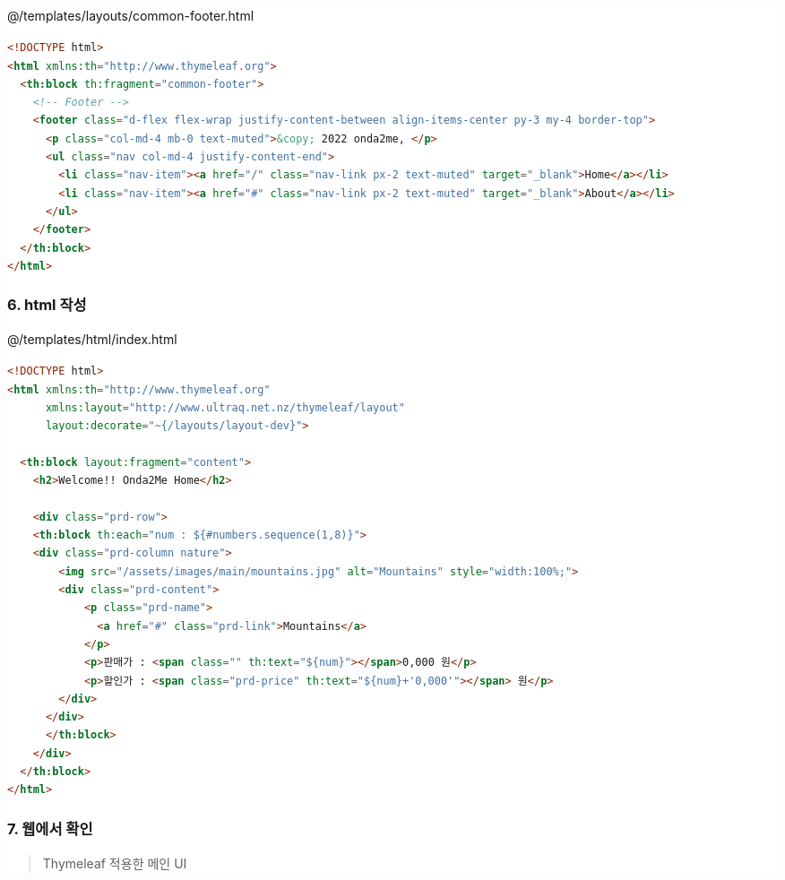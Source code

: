 @/templates/layouts/common-footer.html  
```html
<!DOCTYPE html>
<html xmlns:th="http://www.thymeleaf.org">
  <th:block th:fragment="common-footer">
    <!-- Footer -->  
    <footer class="d-flex flex-wrap justify-content-between align-items-center py-3 my-4 border-top">
      <p class="col-md-4 mb-0 text-muted">&copy; 2022 onda2me, </p>
      <ul class="nav col-md-4 justify-content-end">
        <li class="nav-item"><a href="/" class="nav-link px-2 text-muted" target="_blank">Home</a></li>
        <li class="nav-item"><a href="#" class="nav-link px-2 text-muted" target="_blank">About</a></li>
      </ul>
    </footer>	  
  </th:block>
</html>
```

### 6. html 작성
@/templates/html/index.html  
```html
<!DOCTYPE html>
<html xmlns:th="http://www.thymeleaf.org"
      xmlns:layout="http://www.ultraq.net.nz/thymeleaf/layout"
      layout:decorate="~{/layouts/layout-dev}">
      
  <th:block layout:fragment="content">          
    <h2>Welcome!! Onda2Me Home</h2>

    <div class="prd-row">
    <th:block th:each="num : ${#numbers.sequence(1,8)}">
    <div class="prd-column nature">     
        <img src="/assets/images/main/mountains.jpg" alt="Mountains" style="width:100%;">
        <div class="prd-content">
            <p class="prd-name">
              <a href="#" class="prd-link">Mountains</a>
            </p>
            <p>판매가 : <span class="" th:text="${num}"></span>0,000 원</p>
            <p>할인가 : <span class="prd-price" th:text="${num}+'0,000'"></span> 원</p>
        </div>    
      </div>
      </th:block>
    </div>   
  </th:block>			
</html>
```

### 7. 웹에서 확인
> Thymeleaf 적용한 메인 UI    
